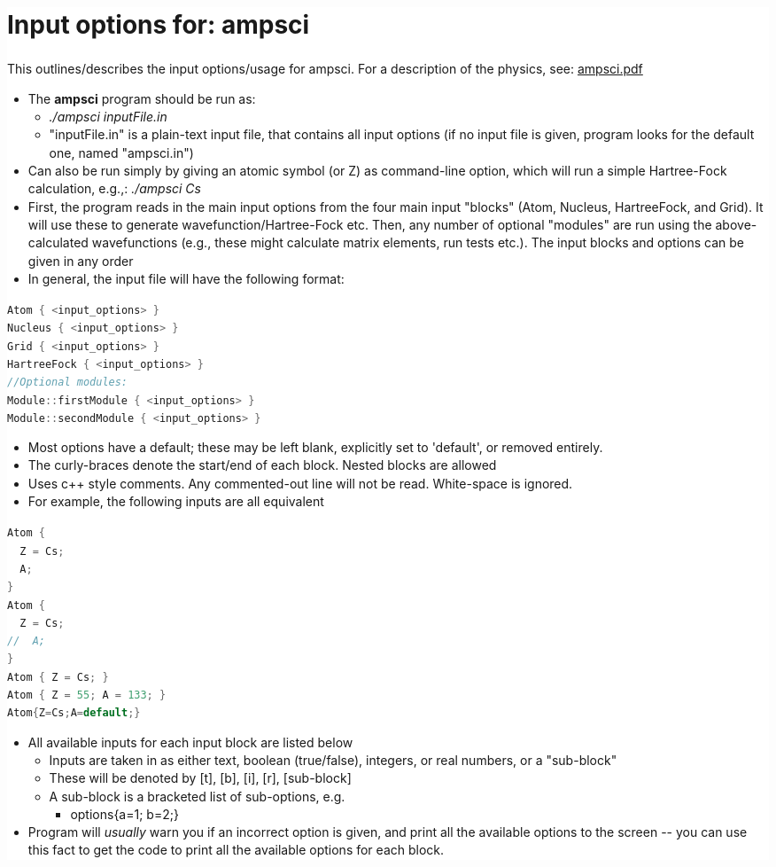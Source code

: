 # Input options for: ampsci

This outlines/describes the input options/usage for ampsci. For a description of the physics, see: [ampsci.pdf](https://benroberts999.github.io/ampsci/ampsci.pdf)

* The **ampsci** program should be run as:
  * _./ampsci inputFile.in_
  * "inputFile.in" is a plain-text input file, that contains all input options (if no input file is given, program looks for the default one, named "ampsci.in")
* Can also be run simply by giving an atomic symbol (or Z) as command-line option, which will run a simple Hartree-Fock calculation, e.g.,: _./ampsci Cs_
* First, the program reads in the main input options from the four main input "blocks" (Atom, Nucleus, HartreeFock, and Grid). It will use these to generate wavefunction/Hartree-Fock etc. Then, any number of optional "modules" are run using the above-calculated wavefunctions (e.g., these might calculate matrix elements, run tests etc.). The input blocks and options can be given in any order
* In general, the input file will have the following format:

```cpp
Atom { <input_options> }
Nucleus { <input_options> }
Grid { <input_options> }
HartreeFock { <input_options> }
//Optional modules:
Module::firstModule { <input_options> }
Module::secondModule { <input_options> }
```

* Most options have a default; these may be left blank, explicitly set to 'default', or removed entirely.
* The curly-braces denote the start/end of each block. Nested blocks are allowed
* Uses c++ style comments. Any commented-out line will not be read. White-space is ignored.
* For example, the following inputs are all equivalent

```cpp
Atom {
  Z = Cs;
  A;
}
Atom {
  Z = Cs;
//  A;
}
Atom { Z = Cs; }
Atom { Z = 55; A = 133; }
Atom{Z=Cs;A=default;}
```

* All available inputs for each input block are listed below
  * Inputs are taken in as either text, boolean (true/false), integers, or real numbers, or a "sub-block"
  * These will be denoted by [t], [b], [i], [r], [sub-block]
  * A sub-block is a bracketed list of sub-options, e.g.
    * options{a=1; b=2;}
* Program will _usually_ warn you if an incorrect option is given, and print all the available options to the screen -- you can use this fact to get the code to print all the available options for each block.
